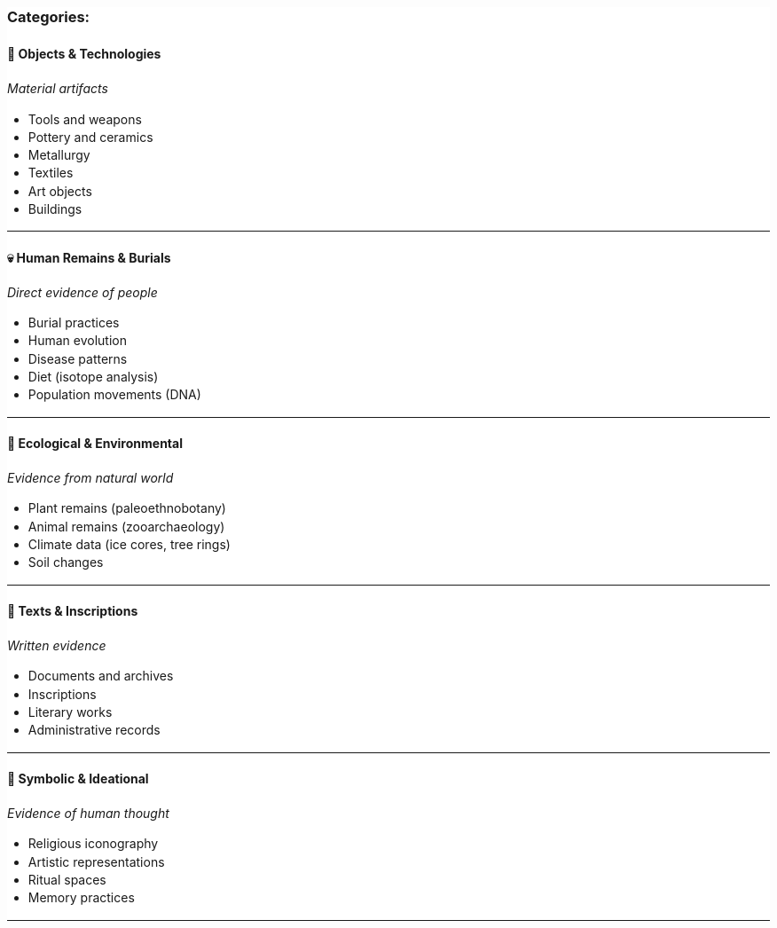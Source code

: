 ### Categories:

#### 🏺 **Objects & Technologies**
*Material artifacts*

- Tools and weapons
- Pottery and ceramics
- Metallurgy
- Textiles
- Art objects
- Buildings

---

#### 💀 **Human Remains & Burials**
*Direct evidence of people*

- Burial practices
- Human evolution
- Disease patterns
- Diet (isotope analysis)
- Population movements (DNA)

---

#### 🌾 **Ecological & Environmental**
*Evidence from natural world*

- Plant remains (paleoethnobotany)
- Animal remains (zooarchaeology)
- Climate data (ice cores, tree rings)
- Soil changes

---

#### 📜 **Texts & Inscriptions**
*Written evidence*

- Documents and archives
- Inscriptions
- Literary works
- Administrative records

---

#### 🎨 **Symbolic & Ideational**
*Evidence of human thought*

- Religious iconography
- Artistic representations
- Ritual spaces
- Memory practices

---
